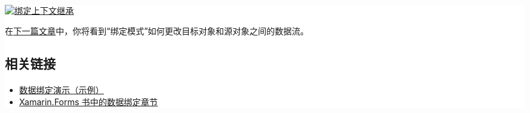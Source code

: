 [![绑定上下文继承](basic-bindings-images/bindingcontextinheritance-small.png "Binding Context Inheritance")](basic-bindings-images/bindingcontextinheritance-large.png#lightbox "Binding Context Inheritance")

在[下一篇文章](binding-mode.md)中，你将看到“绑定模式”如何更改目标对象和源对象之间的数据流。


## <a name="related-links"></a>相关链接

- [数据绑定演示（示例）](https://developer.xamarin.com/samples/xamarin-forms/DataBindingDemos/)
- [Xamarin.Forms 书中的数据绑定章节](~/xamarin-forms/creating-mobile-apps-xamarin-forms/summaries/chapter16.md)
